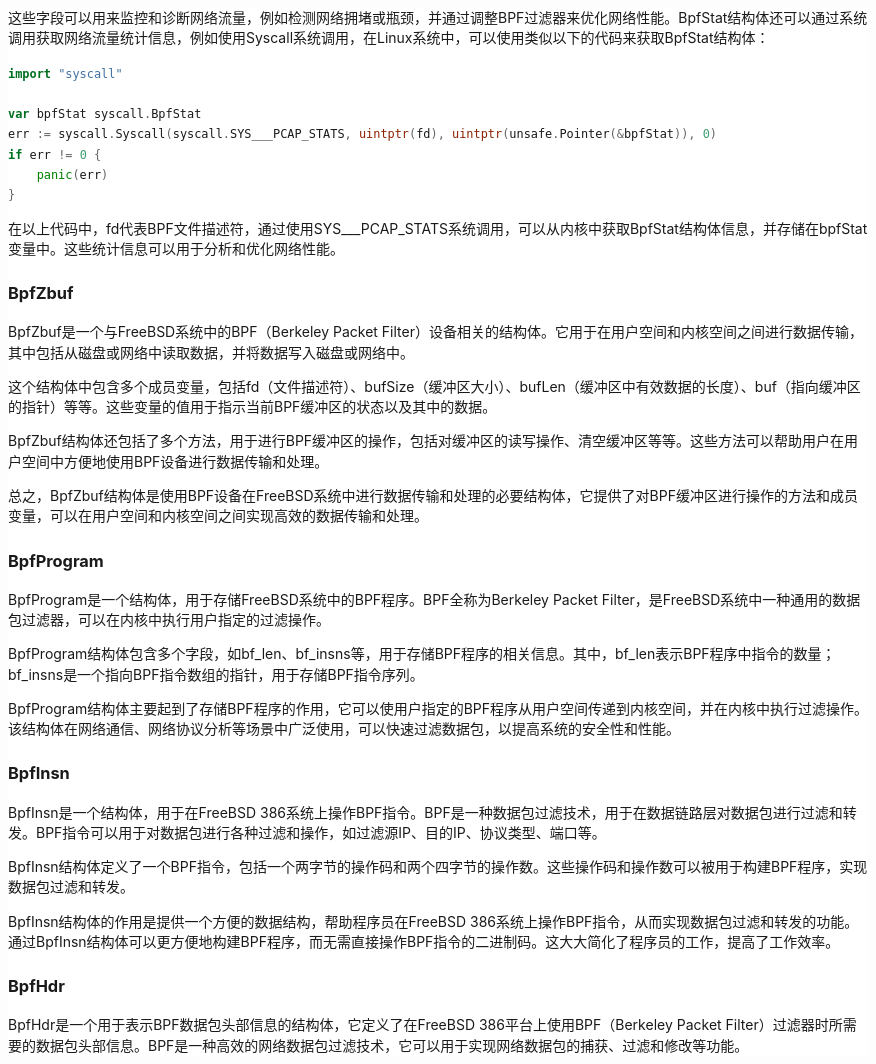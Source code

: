 这些字段可以用来监控和诊断网络流量，例如检测网络拥堵或瓶颈，并通过调整BPF过滤器来优化网络性能。BpfStat结构体还可以通过系统调用获取网络流量统计信息，例如使用Syscall系统调用，在Linux系统中，可以使用类似以下的代码来获取BpfStat结构体：

```go
import "syscall"

var bpfStat syscall.BpfStat
err := syscall.Syscall(syscall.SYS___PCAP_STATS, uintptr(fd), uintptr(unsafe.Pointer(&bpfStat)), 0)
if err != 0 {
    panic(err)
}
``` 

在以上代码中，fd代表BPF文件描述符，通过使用SYS___PCAP_STATS系统调用，可以从内核中获取BpfStat结构体信息，并存储在bpfStat变量中。这些统计信息可以用于分析和优化网络性能。



### BpfZbuf

BpfZbuf是一个与FreeBSD系统中的BPF（Berkeley Packet Filter）设备相关的结构体。它用于在用户空间和内核空间之间进行数据传输，其中包括从磁盘或网络中读取数据，并将数据写入磁盘或网络中。

这个结构体中包含多个成员变量，包括fd（文件描述符）、bufSize（缓冲区大小）、bufLen（缓冲区中有效数据的长度）、buf（指向缓冲区的指针）等等。这些变量的值用于指示当前BPF缓冲区的状态以及其中的数据。

BpfZbuf结构体还包括了多个方法，用于进行BPF缓冲区的操作，包括对缓冲区的读写操作、清空缓冲区等等。这些方法可以帮助用户在用户空间中方便地使用BPF设备进行数据传输和处理。

总之，BpfZbuf结构体是使用BPF设备在FreeBSD系统中进行数据传输和处理的必要结构体，它提供了对BPF缓冲区进行操作的方法和成员变量，可以在用户空间和内核空间之间实现高效的数据传输和处理。



### BpfProgram

BpfProgram是一个结构体，用于存储FreeBSD系统中的BPF程序。BPF全称为Berkeley Packet Filter，是FreeBSD系统中一种通用的数据包过滤器，可以在内核中执行用户指定的过滤操作。

BpfProgram结构体包含多个字段，如bf_len、bf_insns等，用于存储BPF程序的相关信息。其中，bf_len表示BPF程序中指令的数量；bf_insns是一个指向BPF指令数组的指针，用于存储BPF指令序列。

BpfProgram结构体主要起到了存储BPF程序的作用，它可以使用户指定的BPF程序从用户空间传递到内核空间，并在内核中执行过滤操作。该结构体在网络通信、网络协议分析等场景中广泛使用，可以快速过滤数据包，以提高系统的安全性和性能。



### BpfInsn

BpfInsn是一个结构体，用于在FreeBSD 386系统上操作BPF指令。BPF是一种数据包过滤技术，用于在数据链路层对数据包进行过滤和转发。BPF指令可以用于对数据包进行各种过滤和操作，如过滤源IP、目的IP、协议类型、端口等。

BpfInsn结构体定义了一个BPF指令，包括一个两字节的操作码和两个四字节的操作数。这些操作码和操作数可以被用于构建BPF程序，实现数据包过滤和转发。

BpfInsn结构体的作用是提供一个方便的数据结构，帮助程序员在FreeBSD 386系统上操作BPF指令，从而实现数据包过滤和转发的功能。通过BpfInsn结构体可以更方便地构建BPF程序，而无需直接操作BPF指令的二进制码。这大大简化了程序员的工作，提高了工作效率。



### BpfHdr

BpfHdr是一个用于表示BPF数据包头部信息的结构体，它定义了在FreeBSD 386平台上使用BPF（Berkeley Packet Filter）过滤器时所需要的数据包头部信息。BPF是一种高效的网络数据包过滤技术，它可以用于实现网络数据包的捕获、过滤和修改等功能。
